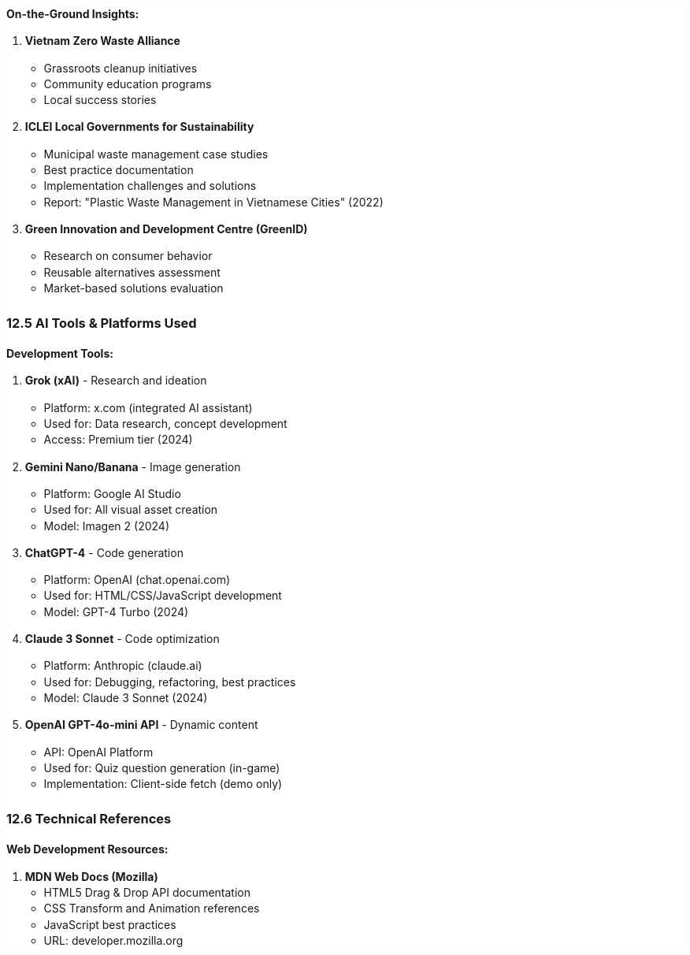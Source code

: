 **On-the-Ground Insights:**

1. **Vietnam Zero Waste Alliance**
   - Grassroots cleanup initiatives
   - Community education programs
   - Local success stories

2. **ICLEI Local Governments for Sustainability**
   - Municipal waste management case studies
   - Best practice documentation
   - Implementation challenges and solutions
   - Report: "Plastic Waste Management in Vietnamese Cities" (2022)

3. **Green Innovation and Development Centre (GreenID)**
   - Research on consumer behavior
   - Reusable alternatives assessment
   - Market-based solutions evaluation

### 12.5 AI Tools & Platforms Used

**Development Tools:**

1. **Grok (xAI)** - Research and ideation
   - Platform: x.com (integrated AI assistant)
   - Used for: Data research, concept development
   - Access: Premium tier (2024)

2. **Gemini Nano/Banana** - Image generation
   - Platform: Google AI Studio
   - Used for: All visual asset creation
   - Model: Imagen 2 (2024)

3. **ChatGPT-4** - Code generation
   - Platform: OpenAI (chat.openai.com)
   - Used for: HTML/CSS/JavaScript development
   - Model: GPT-4 Turbo (2024)

4. **Claude 3 Sonnet** - Code optimization
   - Platform: Anthropic (claude.ai)
   - Used for: Debugging, refactoring, best practices
   - Model: Claude 3 Sonnet (2024)

5. **OpenAI GPT-4o-mini API** - Dynamic content
   - API: OpenAI Platform
   - Used for: Quiz question generation (in-game)
   - Implementation: Client-side fetch (demo only)

### 12.6 Technical References

**Web Development Resources:**

1. **MDN Web Docs (Mozilla)**
   - HTML5 Drag & Drop API documentation
   - CSS Transform and Animation references
   - JavaScript best practices
   - URL: developer.mozilla.org
